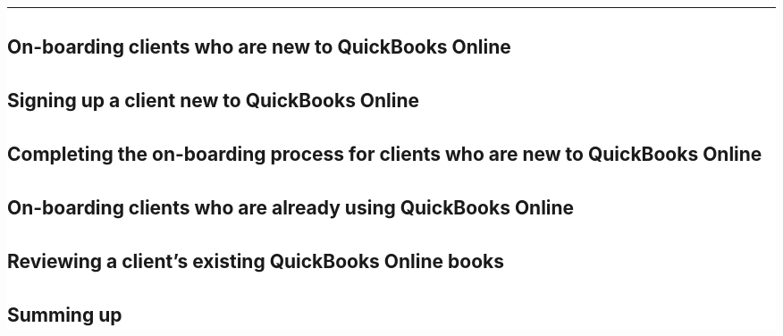 








































---

## On-boarding clients who are new to QuickBooks Online


## Signing up a client new to QuickBooks Online

## Completing the on-boarding process for clients who are new to QuickBooks Online

## On-boarding clients who are already using QuickBooks Online

## Reviewing a client’s existing QuickBooks Online books

## Summing up
